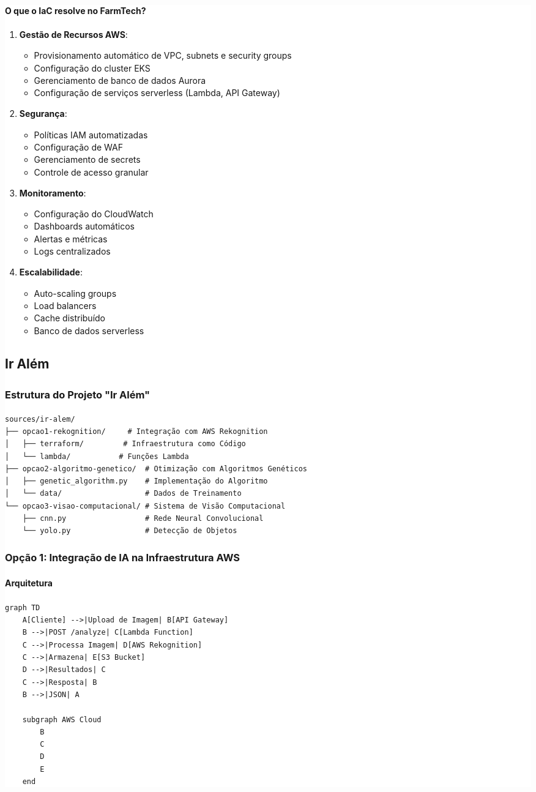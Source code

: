 #### O que o IaC resolve no FarmTech?
1. **Gestão de Recursos AWS**:
   - Provisionamento automático de VPC, subnets e security groups
   - Configuração do cluster EKS
   - Gerenciamento de banco de dados Aurora
   - Configuração de serviços serverless (Lambda, API Gateway)

2. **Segurança**:
   - Políticas IAM automatizadas
   - Configuração de WAF
   - Gerenciamento de secrets
   - Controle de acesso granular

3. **Monitoramento**:
   - Configuração do CloudWatch
   - Dashboards automáticos
   - Alertas e métricas
   - Logs centralizados

4. **Escalabilidade**:
   - Auto-scaling groups
   - Load balancers
   - Cache distribuído
   - Banco de dados serverless

## Ir Além

### Estrutura do Projeto "Ir Além"
```
sources/ir-alem/
├── opcao1-rekognition/     # Integração com AWS Rekognition
│   ├── terraform/         # Infraestrutura como Código
│   └── lambda/           # Funções Lambda
├── opcao2-algoritmo-genetico/  # Otimização com Algoritmos Genéticos
│   ├── genetic_algorithm.py    # Implementação do Algoritmo
│   └── data/                   # Dados de Treinamento
└── opcao3-visao-computacional/ # Sistema de Visão Computacional
    ├── cnn.py                  # Rede Neural Convolucional
    └── yolo.py                 # Detecção de Objetos
```

### Opção 1: Integração de IA na Infraestrutura AWS

#### Arquitetura
```mermaid
graph TD
    A[Cliente] -->|Upload de Imagem| B[API Gateway]
    B -->|POST /analyze| C[Lambda Function]
    C -->|Processa Imagem| D[AWS Rekognition]
    C -->|Armazena| E[S3 Bucket]
    D -->|Resultados| C
    C -->|Resposta| B
    B -->|JSON| A
    
    subgraph AWS Cloud
        B
        C
        D
        E
    end
```
